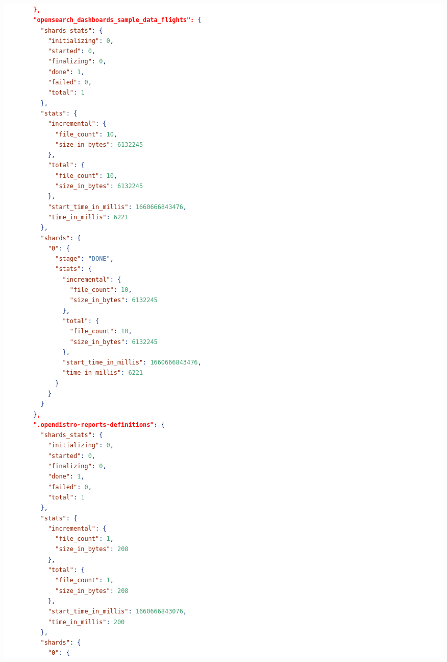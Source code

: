 ```json
        },
        "opensearch_dashboards_sample_data_flights": {
          "shards_stats": {
            "initializing": 0,
            "started": 0,
            "finalizing": 0,
            "done": 1,
            "failed": 0,
            "total": 1
          },
          "stats": {
            "incremental": {
              "file_count": 10,
              "size_in_bytes": 6132245
            },
            "total": {
              "file_count": 10,
              "size_in_bytes": 6132245
            },
            "start_time_in_millis": 1660666843476,
            "time_in_millis": 6221
          },
          "shards": {
            "0": {
              "stage": "DONE",
              "stats": {
                "incremental": {
                  "file_count": 10,
                  "size_in_bytes": 6132245
                },
                "total": {
                  "file_count": 10,
                  "size_in_bytes": 6132245
                },
                "start_time_in_millis": 1660666843476,
                "time_in_millis": 6221
              }
            }
          }
        },
        ".opendistro-reports-definitions": {
          "shards_stats": {
            "initializing": 0,
            "started": 0,
            "finalizing": 0,
            "done": 1,
            "failed": 0,
            "total": 1
          },
          "stats": {
            "incremental": {
              "file_count": 1,
              "size_in_bytes": 208
            },
            "total": {
              "file_count": 1,
              "size_in_bytes": 208
            },
            "start_time_in_millis": 1660666843076,
            "time_in_millis": 200
          },
          "shards": {
            "0": {
```